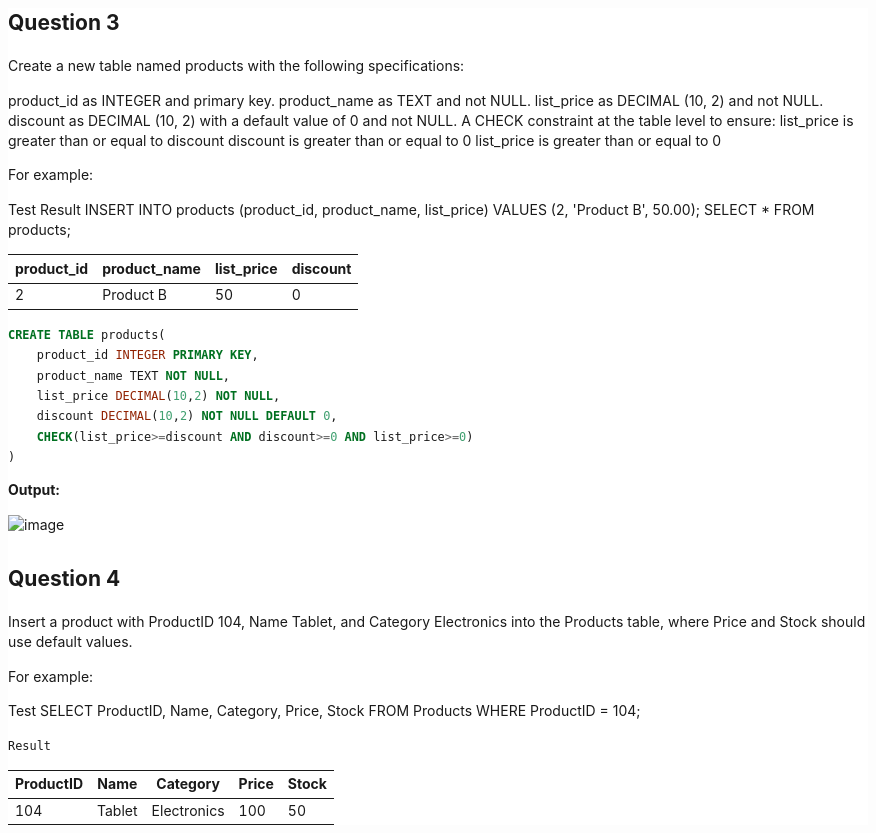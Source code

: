 
**Question 3**
---
Create a new table named products with the following specifications:

product_id as INTEGER and primary key.
product_name as TEXT and not NULL.
list_price as DECIMAL (10, 2) and not NULL.
discount as DECIMAL (10, 2) with a default value of 0 and not NULL.
A CHECK constraint at the table level to ensure:
list_price is greater than or equal to discount
discount is greater than or equal to 0
list_price is greater than or equal to 0

For example:

Test	Result
INSERT INTO products (product_id, product_name, list_price) VALUES (2, 'Product B', 50.00);
SELECT * FROM products;

| product_id | product_name | list_price | discount |
|------------|--------------|------------|----------|
| 2          | Product B    | 50         | 0        |

```sql
CREATE TABLE products(
    product_id INTEGER PRIMARY KEY,
    product_name TEXT NOT NULL,
    list_price DECIMAL(10,2) NOT NULL,
    discount DECIMAL(10,2) NOT NULL DEFAULT 0,
    CHECK(list_price>=discount AND discount>=0 AND list_price>=0)
)
```

**Output:**

![image](https://github.com/user-attachments/assets/90ddfa07-e5ed-4a60-a69b-cc0feee828c5)



**Question 4**
---
Insert a product with ProductID 104, Name Tablet, and Category Electronics into the Products table, where Price and Stock should use default values.

For example:

Test
SELECT ProductID, Name, Category, Price, Stock 
FROM Products 
WHERE ProductID = 104;

	Result
| ProductID | Name   | Category     | Price | Stock |
|-----------|--------|--------------|-------|-------|
| 104       | Tablet | Electronics  | 100   | 50    |
